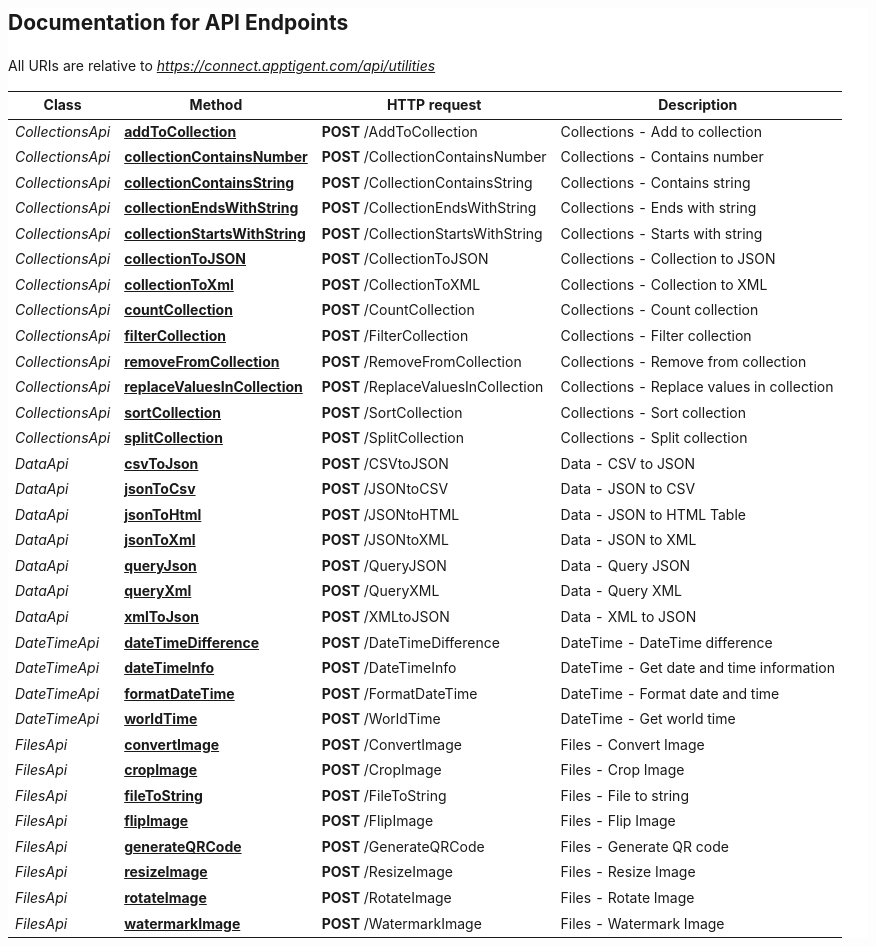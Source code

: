 ## Documentation for API Endpoints

All URIs are relative to *https://connect.apptigent.com/api/utilities*

Class | Method | HTTP request | Description
------------ | ------------- | ------------- | -------------
*CollectionsApi* | [**addToCollection**](docs/CollectionsApi.md#addToCollection) | **POST** /AddToCollection | Collections - Add to collection
*CollectionsApi* | [**collectionContainsNumber**](docs/CollectionsApi.md#collectionContainsNumber) | **POST** /CollectionContainsNumber | Collections - Contains number
*CollectionsApi* | [**collectionContainsString**](docs/CollectionsApi.md#collectionContainsString) | **POST** /CollectionContainsString | Collections - Contains string
*CollectionsApi* | [**collectionEndsWithString**](docs/CollectionsApi.md#collectionEndsWithString) | **POST** /CollectionEndsWithString | Collections - Ends with string
*CollectionsApi* | [**collectionStartsWithString**](docs/CollectionsApi.md#collectionStartsWithString) | **POST** /CollectionStartsWithString | Collections - Starts with string
*CollectionsApi* | [**collectionToJSON**](docs/CollectionsApi.md#collectionToJSON) | **POST** /CollectionToJSON | Collections - Collection to JSON
*CollectionsApi* | [**collectionToXml**](docs/CollectionsApi.md#collectionToXml) | **POST** /CollectionToXML | Collections - Collection to XML
*CollectionsApi* | [**countCollection**](docs/CollectionsApi.md#countCollection) | **POST** /CountCollection | Collections - Count collection
*CollectionsApi* | [**filterCollection**](docs/CollectionsApi.md#filterCollection) | **POST** /FilterCollection | Collections - Filter collection
*CollectionsApi* | [**removeFromCollection**](docs/CollectionsApi.md#removeFromCollection) | **POST** /RemoveFromCollection | Collections - Remove from collection
*CollectionsApi* | [**replaceValuesInCollection**](docs/CollectionsApi.md#replaceValuesInCollection) | **POST** /ReplaceValuesInCollection | Collections - Replace values in collection
*CollectionsApi* | [**sortCollection**](docs/CollectionsApi.md#sortCollection) | **POST** /SortCollection | Collections - Sort collection
*CollectionsApi* | [**splitCollection**](docs/CollectionsApi.md#splitCollection) | **POST** /SplitCollection | Collections - Split collection
*DataApi* | [**csvToJson**](docs/DataApi.md#csvToJson) | **POST** /CSVtoJSON | Data - CSV to JSON
*DataApi* | [**jsonToCsv**](docs/DataApi.md#jsonToCsv) | **POST** /JSONtoCSV | Data - JSON to CSV
*DataApi* | [**jsonToHtml**](docs/DataApi.md#jsonToHtml) | **POST** /JSONtoHTML | Data - JSON to HTML Table
*DataApi* | [**jsonToXml**](docs/DataApi.md#jsonToXml) | **POST** /JSONtoXML | Data - JSON to XML
*DataApi* | [**queryJson**](docs/DataApi.md#queryJson) | **POST** /QueryJSON | Data - Query JSON
*DataApi* | [**queryXml**](docs/DataApi.md#queryXml) | **POST** /QueryXML | Data - Query XML
*DataApi* | [**xmlToJson**](docs/DataApi.md#xmlToJson) | **POST** /XMLtoJSON | Data - XML to JSON
*DateTimeApi* | [**dateTimeDifference**](docs/DateTimeApi.md#dateTimeDifference) | **POST** /DateTimeDifference | DateTime - DateTime difference
*DateTimeApi* | [**dateTimeInfo**](docs/DateTimeApi.md#dateTimeInfo) | **POST** /DateTimeInfo | DateTime - Get date and time information
*DateTimeApi* | [**formatDateTime**](docs/DateTimeApi.md#formatDateTime) | **POST** /FormatDateTime | DateTime - Format date and time
*DateTimeApi* | [**worldTime**](docs/DateTimeApi.md#worldTime) | **POST** /WorldTime | DateTime - Get world time
*FilesApi* | [**convertImage**](docs/FilesApi.md#convertImage) | **POST** /ConvertImage | Files - Convert Image
*FilesApi* | [**cropImage**](docs/FilesApi.md#cropImage) | **POST** /CropImage | Files - Crop Image
*FilesApi* | [**fileToString**](docs/FilesApi.md#fileToString) | **POST** /FileToString | Files - File to string
*FilesApi* | [**flipImage**](docs/FilesApi.md#flipImage) | **POST** /FlipImage | Files - Flip Image
*FilesApi* | [**generateQRCode**](docs/FilesApi.md#generateQRCode) | **POST** /GenerateQRCode | Files - Generate QR code
*FilesApi* | [**resizeImage**](docs/FilesApi.md#resizeImage) | **POST** /ResizeImage | Files - Resize Image
*FilesApi* | [**rotateImage**](docs/FilesApi.md#rotateImage) | **POST** /RotateImage | Files - Rotate Image
*FilesApi* | [**watermarkImage**](docs/FilesApi.md#watermarkImage) | **POST** /WatermarkImage | Files - Watermark Image